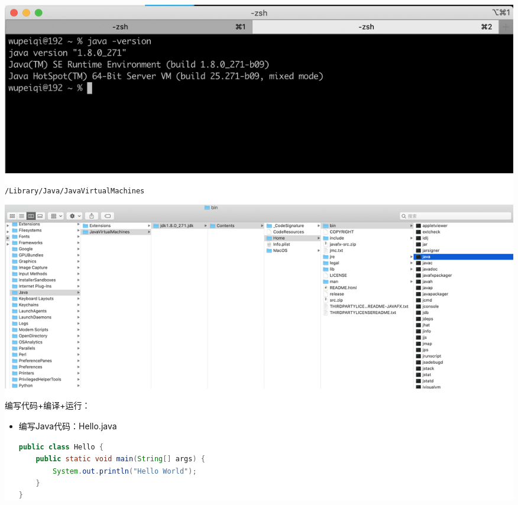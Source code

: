 ![image-20210929152514354](assets/image-20210929152514354.png)



```
/Library/Java/JavaVirtualMachines 
```

![image-20210929152444076](assets/image-20210929152444076.png)





编写代码+编译+运行：

- 编写Java代码：Hello.java

  ```java
  public class Hello {
      public static void main(String[] args) {
          System.out.println("Hello World");
      }
  }
  ```
